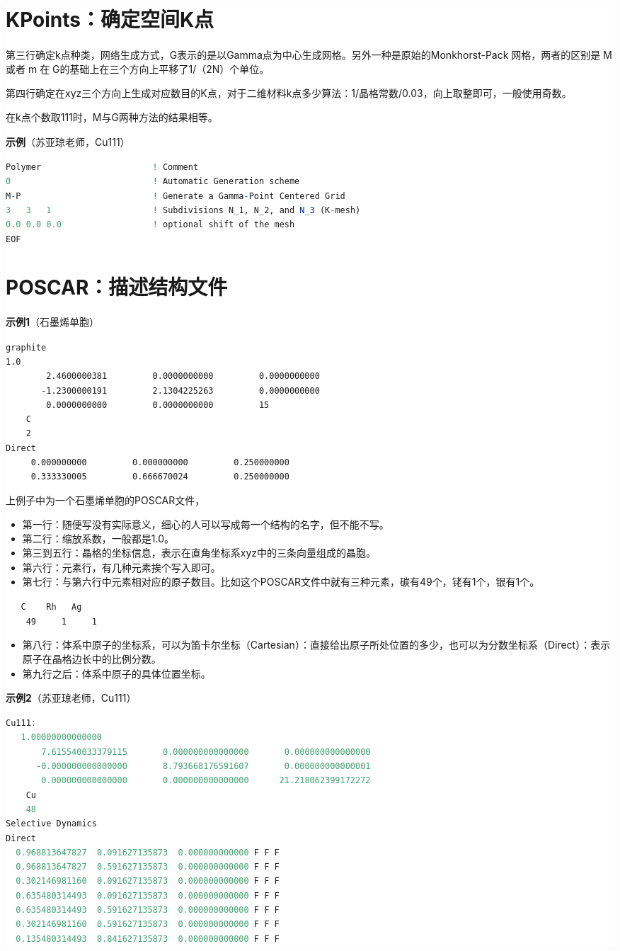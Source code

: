 # KPoints：确定空间K点
第三行确定k点种类，网络生成方式，G表示的是以Gamma点为中心生成网格。另外一种是原始的Monkhorst-Pack 网格，两者的区别是 M 或者 m 在 G的基础上在三个方向上平移了1/（2N）个单位。  

第四行确定在xyz三个方向上生成对应数目的K点，对于二维材料k点多少算法：1/晶格常数/0.03，向上取整即可，一般使用奇数。  

在k点个数取111时，M与G两种方法的结果相等。

**示例**（苏亚琼老师，Cu111）
```R title:KPoints
Polymer                      ! Comment
0                            ! Automatic Generation scheme
M-P                          ! Generate a Gamma-Point Centered Grid
3   3   1                    ! Subdivisions N_1, N_2, and N_3 (K-mesh)
0.0 0.0 0.0                  ! optional shift of the mesh
EOF
```

# POSCAR：描述结构文件
**示例1**（石墨烯单胞）
```
graphite
1.0
        2.4600000381         0.0000000000         0.0000000000
       -1.2300000191         2.1304225263         0.0000000000
        0.0000000000         0.0000000000         15
    C
    2
Direct
     0.000000000         0.000000000         0.250000000
     0.333330005         0.666670024         0.250000000
```
上例子中为一个石墨烯单胞的POSCAR文件，  
- 第一行：随便写没有实际意义，细心的人可以写成每一个结构的名字，但不能不写。
- 第二行：缩放系数，一般都是1.0。
- 第三到五行：晶格的坐标信息，表示在直角坐标系xyz中的三条向量组成的晶胞。
- 第六行：元素行，有几种元素挨个写入即可。
- 第七行：与第六行中元素相对应的原子数目。比如这个POSCAR文件中就有三种元素，碳有49个，铑有1个，银有1个。
```
   C    Rh   Ag
	49     1     1
```

- 第八行：体系中原子的坐标系，可以为笛卡尔坐标（Cartesian）：直接给出原子所处位置的多少，也可以为分数坐标系（Direct）：表示原子在晶格边长中的比例分数。
- 第九行之后：体系中原子的具体位置坐标。

**示例2**（苏亚琼老师，Cu111）
```R title:POSCAR
Cu111:                                  
   1.00000000000000     
       7.615540033379115       0.000000000000000       0.000000000000000
      -0.000000000000000       8.793668176591607       0.000000000000001
       0.000000000000000       0.000000000000000      21.218062399172272
    Cu
    48
Selective Dynamics
Direct
  0.968813647827  0.091627135873  0.000000000000 F F F
  0.968813647827  0.591627135873  0.000000000000 F F F
  0.302146981160  0.091627135873  0.000000000000 F F F
  0.635480314493  0.091627135873  0.000000000000 F F F
  0.635480314493  0.591627135873  0.000000000000 F F F
  0.302146981160  0.591627135873  0.000000000000 F F F
  0.135480314493  0.841627135873  0.000000000000 F F F
```